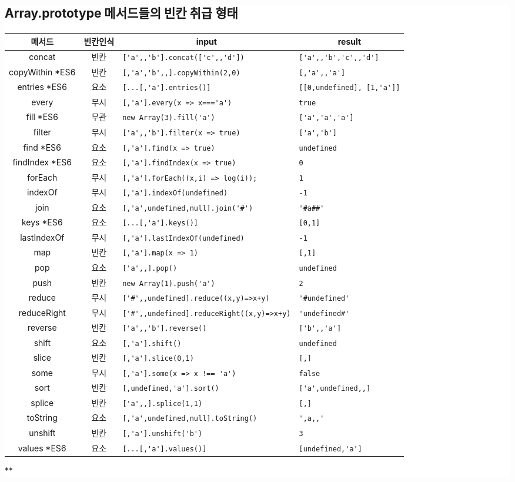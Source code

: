 
## Array.prototype 메서드들의 빈칸 취급 형태

메서드 | 빈칸인식 | input | result |
:---: | :---: | --- | ---
concat | 빈칸 | `['a',,'b'].concat(['c',,'d'])` | `['a',,'b','c',,'d']`
copyWithin *ES6 | 빈칸 | `[,'a','b',,].copyWithin(2,0)` | `[,'a',,'a']`
entries *ES6 | 요소 | `[...[,'a'].entries()]` | `[[0,undefined], [1,'a']]`
every | 무시 | `[,'a'].every(x => x==='a')` | `true`
fill *ES6 | 무관 | `new Array(3).fill('a')` | `['a','a','a']`
filter  | 무시 | `['a',,'b'].filter(x => true)` | `['a','b']`
find *ES6 | 요소 | `[,'a'].find(x => true)` | `undefined`
findIndex *ES6 | 요소 | `[,'a'].findIndex(x => true)` | `0`
forEach | 무시 | `[,'a'].forEach((x,i) => log(i));` | `1`
indexOf | 무시 | `[,'a'].indexOf(undefined)` | `-1`
join | 요소 | `[,'a',undefined,null].join('#')` | `'#a##'`
keys *ES6 | 요소 | `[...[,'a'].keys()]` | `[0,1]`
lastIndexOf | 무시 | `[,'a'].lastIndexOf(undefined)` | `-1`
map | 빈칸 | `[,'a'].map(x => 1)` | `[,1]`
pop | 요소 | `['a',,].pop()` | `undefined`
push | 빈칸 | `new Array(1).push('a')` | `2`
reduce | 무시 | `['#',,undefined].reduce((x,y)=>x+y)` | `'#undefined'`
reduceRight | 무시 | `['#',,undefined].reduceRight((x,y)=>x+y)` | `'undefined#'`
reverse | 빈칸 | `['a',,'b'].reverse()` | `['b',,'a']`
shift | 요소 | `[,'a'].shift()` | `undefined`
slice | 빈칸 | `[,'a'].slice(0,1)` | `[,]`
some  | 무시 | `[,'a'].some(x => x !== 'a')` | `false`
sort  | 빈칸 | `[,undefined,'a'].sort()` | `['a',undefined,,]`
splice | 빈칸 | `['a',,].splice(1,1)` | `[,]`
toString | 요소 | `[,'a',undefined,null].toString()` | `',a,,'`
unshift | 빈칸 | `[,'a'].unshift('b')` | `3`
values *ES6 | 요소 | `[...[,'a'].values()]` | `[undefined,'a']`
**


